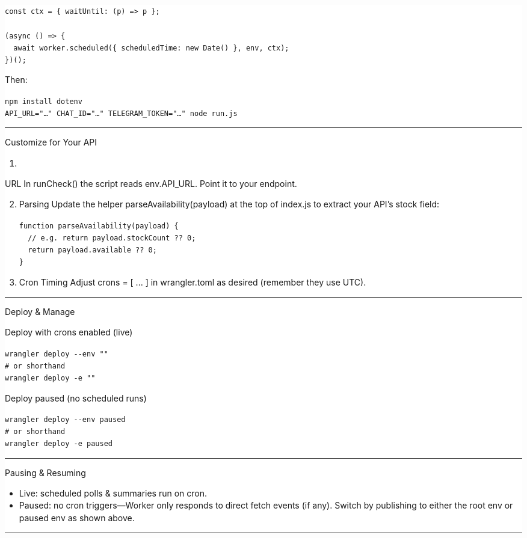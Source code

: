     const ctx = { waitUntil: (p) => p };

    (async () => {
      await worker.scheduled({ scheduledTime: new Date() }, env, ctx);
    })();

Then:

    npm install dotenv
    API_URL="…" CHAT_ID="…" TELEGRAM_TOKEN="…" node run.js

---

Customize for Your API

1.

URL
In runCheck() the script reads env.API_URL. Point it to your endpoint.

2.  Parsing
    Update the helper parseAvailability(payload) at the top of index.js to extract your API’s stock field:

        function parseAvailability(payload) {
          // e.g. return payload.stockCount ?? 0;
          return payload.available ?? 0;
        }

3.  Cron Timing
    Adjust crons = [ ... ] in wrangler.toml as desired (remember they use UTC).

---

Deploy & Manage

Deploy with crons enabled (live)

    wrangler deploy --env ""
    # or shorthand
    wrangler deploy -e ""

Deploy paused (no scheduled runs)

    wrangler deploy --env paused
    # or shorthand
    wrangler deploy -e paused

---

Pausing & Resuming

- Live: scheduled polls & summaries run on cron.
- Paused: no cron triggers—Worker only responds to direct fetch events (if any).
  Switch by publishing to either the root env or paused env as shown above.

---